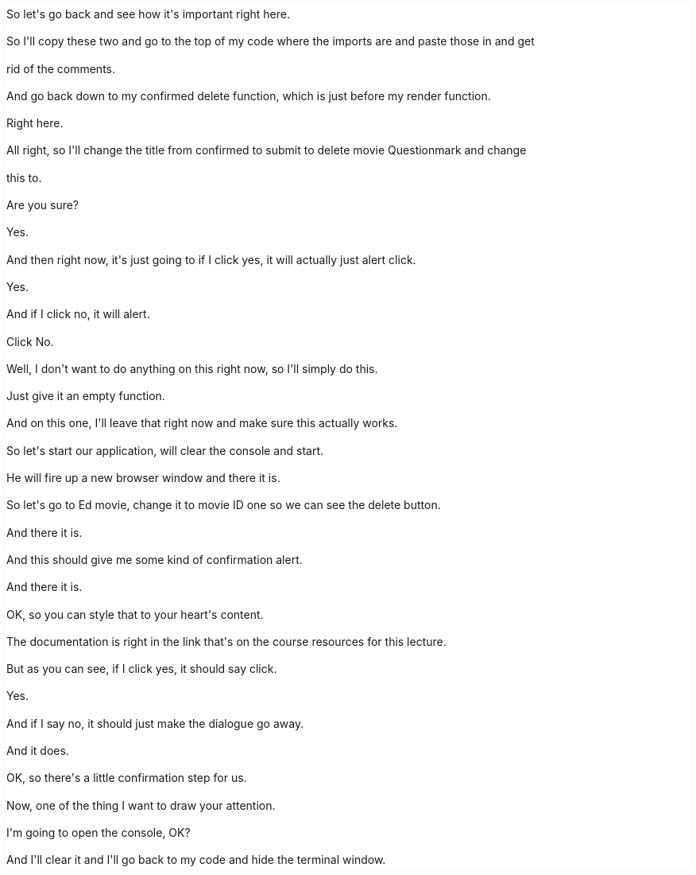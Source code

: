 So let's go back and see how it's important right here.

So I'll copy these two and go to the top of my code where the imports are and paste those in and get

rid of the comments.

And go back down to my confirmed delete function, which is just before my render function.

Right here.

All right, so I'll change the title from confirmed to submit to delete movie Questionmark and change

this to.

Are you sure?

Yes.

And then right now, it's just going to if I click yes, it will actually just alert click.

Yes.

And if I click no, it will alert.

Click No.

Well, I don't want to do anything on this right now, so I'll simply do this.

Just give it an empty function.

And on this one, I'll leave that right now and make sure this actually works.

So let's start our application, will clear the console and start.

He will fire up a new browser window and there it is.

So let's go to Ed movie, change it to movie ID one so we can see the delete button.

And there it is.

And this should give me some kind of confirmation alert.

And there it is.

OK, so you can style that to your heart's content.

The documentation is right in the link that's on the course resources for this lecture.

But as you can see, if I click yes, it should say click.

Yes.

And if I say no, it should just make the dialogue go away.

And it does.

OK, so there's a little confirmation step for us.

Now, one of the thing I want to draw your attention.

I'm going to open the console, OK?

And I'll clear it and I'll go back to my code and hide the terminal window.

